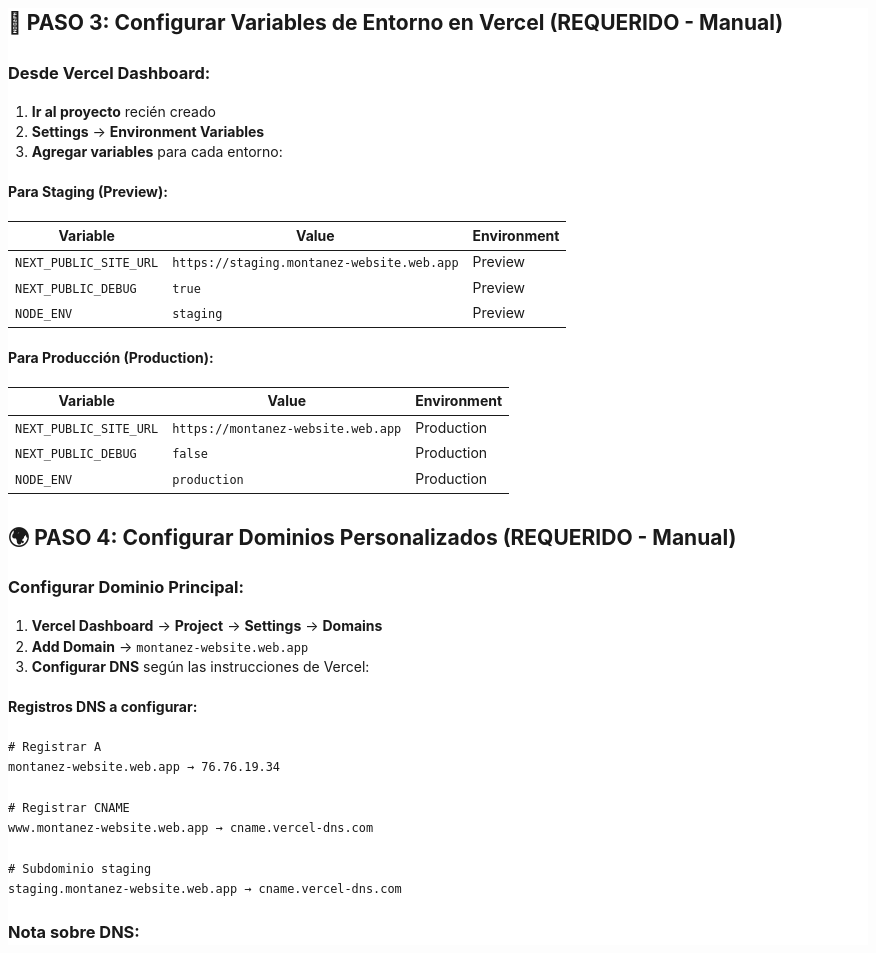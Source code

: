 ## 🔐 **PASO 3: Configurar Variables de Entorno en Vercel (REQUERIDO - Manual)**

### **Desde Vercel Dashboard:**

1. **Ir al proyecto** recién creado
2. **Settings** → **Environment Variables**
3. **Agregar variables** para cada entorno:

#### **Para Staging (Preview):**

| Variable               | Value                                      | Environment |
| ---------------------- | ------------------------------------------ | ----------- |
| `NEXT_PUBLIC_SITE_URL` | `https://staging.montanez-website.web.app` | Preview     |
| `NEXT_PUBLIC_DEBUG`    | `true`                                     | Preview     |
| `NODE_ENV`             | `staging`                                  | Preview     |

#### **Para Producción (Production):**

| Variable               | Value                              | Environment |
| ---------------------- | ---------------------------------- | ----------- |
| `NEXT_PUBLIC_SITE_URL` | `https://montanez-website.web.app` | Production  |
| `NEXT_PUBLIC_DEBUG`    | `false`                            | Production  |
| `NODE_ENV`             | `production`                       | Production  |

## 🌍 **PASO 4: Configurar Dominios Personalizados (REQUERIDO - Manual)**

### **Configurar Dominio Principal:**

1. **Vercel Dashboard** → **Project** → **Settings** → **Domains**
2. **Add Domain** → `montanez-website.web.app`
3. **Configurar DNS** según las instrucciones de Vercel:

#### **Registros DNS a configurar:**

```
# Registrar A
montanez-website.web.app → 76.76.19.34

# Registrar CNAME
www.montanez-website.web.app → cname.vercel-dns.com

# Subdominio staging
staging.montanez-website.web.app → cname.vercel-dns.com
```

### **Nota sobre DNS:**
